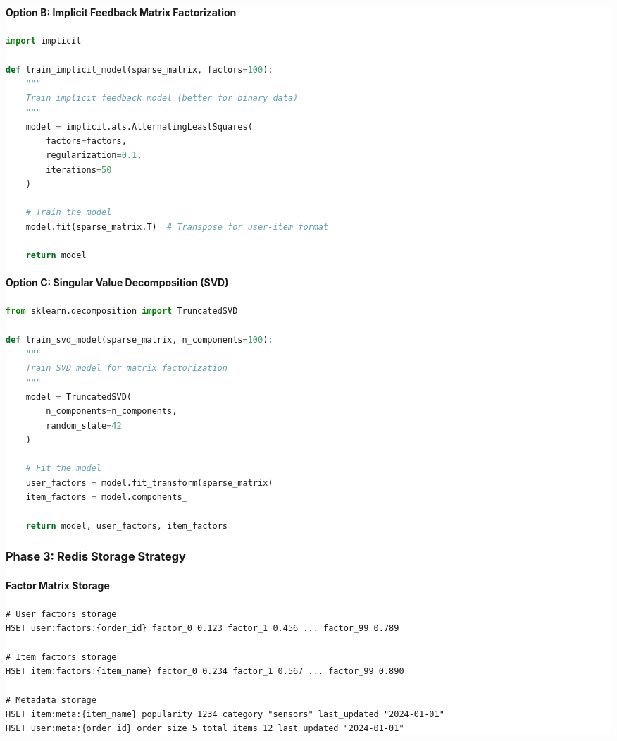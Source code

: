 #### Option B: Implicit Feedback Matrix Factorization
```python
import implicit

def train_implicit_model(sparse_matrix, factors=100):
    """
    Train implicit feedback model (better for binary data)
    """
    model = implicit.als.AlternatingLeastSquares(
        factors=factors,
        regularization=0.1,
        iterations=50
    )
    
    # Train the model
    model.fit(sparse_matrix.T)  # Transpose for user-item format
    
    return model
```

#### Option C: Singular Value Decomposition (SVD)
```python
from sklearn.decomposition import TruncatedSVD

def train_svd_model(sparse_matrix, n_components=100):
    """
    Train SVD model for matrix factorization
    """
    model = TruncatedSVD(
        n_components=n_components,
        random_state=42
    )
    
    # Fit the model
    user_factors = model.fit_transform(sparse_matrix)
    item_factors = model.components_
    
    return model, user_factors, item_factors
```

### Phase 3: Redis Storage Strategy

#### Factor Matrix Storage
```redis
# User factors storage
HSET user:factors:{order_id} factor_0 0.123 factor_1 0.456 ... factor_99 0.789

# Item factors storage  
HSET item:factors:{item_name} factor_0 0.234 factor_1 0.567 ... factor_99 0.890

# Metadata storage
HSET item:meta:{item_name} popularity 1234 category "sensors" last_updated "2024-01-01"
HSET user:meta:{order_id} order_size 5 total_items 12 last_updated "2024-01-01"
```

